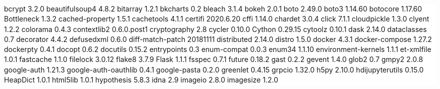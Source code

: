 bcrypt                             3.2.0
beautifulsoup4                     4.8.2
bitarray                           1.2.1
bkcharts                           0.2
bleach                             3.1.4
bokeh                              2.0.1
boto                               2.49.0
boto3                              1.14.60
botocore                           1.17.60
Bottleneck                         1.3.2
cached-property                    1.5.1
cachetools                         4.1.1
certifi                            2020.6.20
cffi                               1.14.0
chardet                            3.0.4
click                              7.1.1
cloudpickle                        1.3.0
clyent                             1.2.2
colorama                           0.4.3
contextlib2                        0.6.0.post1
cryptography                       2.8
cycler                             0.10.0
Cython                             0.29.15
cytoolz                            0.10.1
dask                               2.14.0
dataclasses                        0.7
decorator                          4.4.2
defusedxml                         0.6.0
diff-match-patch                   20181111
distributed                        2.14.0
distro                             1.5.0
docker                             4.3.1
docker-compose                     1.27.2
dockerpty                          0.4.1
docopt                             0.6.2
docutils                           0.15.2
entrypoints                        0.3
enum-compat                        0.0.3
enum34                             1.1.10
environment-kernels                1.1.1
et-xmlfile                         1.0.1
fastcache                          1.1.0
filelock                           3.0.12
flake8                             3.7.9
Flask                              1.1.1
fsspec                             0.7.1
future                             0.18.2
gast                               0.2.2
gevent                             1.4.0
glob2                              0.7
gmpy2                              2.0.8
google-auth                        1.21.3
google-auth-oauthlib               0.4.1
google-pasta                       0.2.0
greenlet                           0.4.15
grpcio                             1.32.0
h5py                               2.10.0
hdijupyterutils                    0.15.0
HeapDict                           1.0.1
html5lib                           1.0.1
hypothesis                         5.8.3
idna                               2.9
imageio                            2.8.0
imagesize                          1.2.0